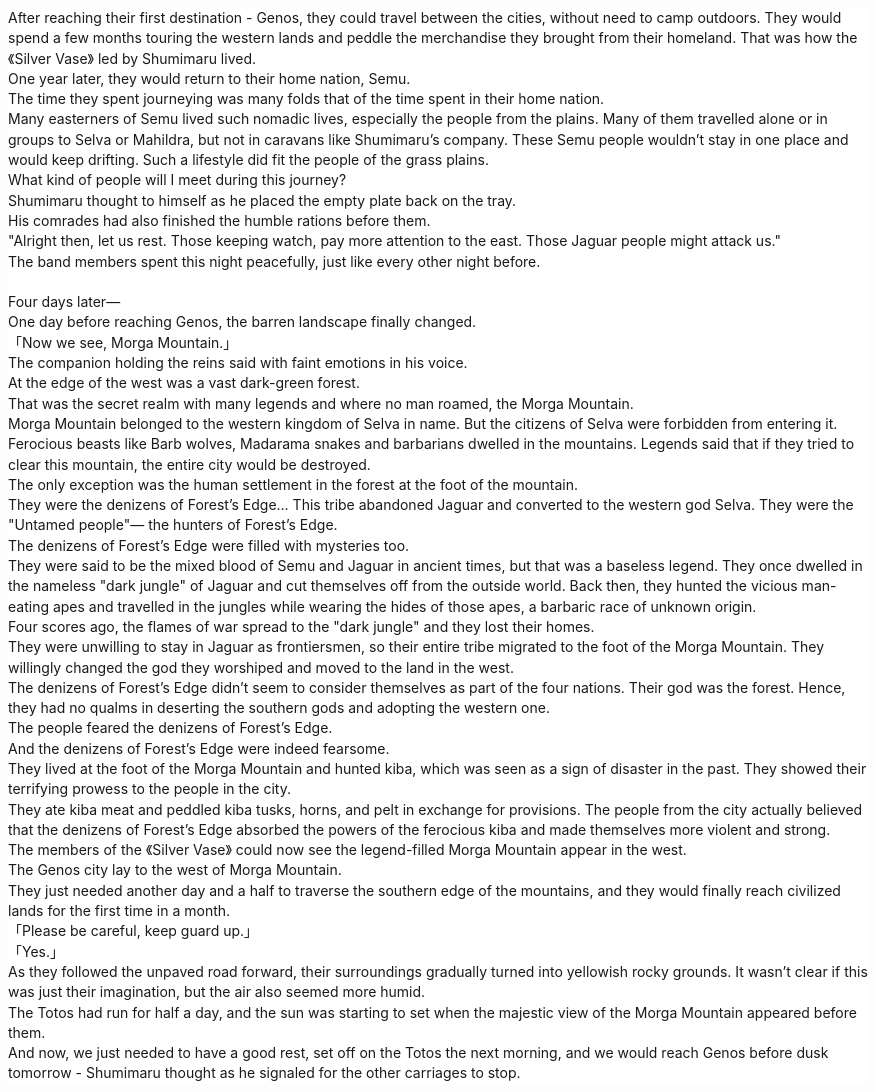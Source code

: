 After reaching their first destination - Genos, they could travel between the cities, without need to camp outdoors. They would spend a few months touring the western lands and peddle the merchandise they brought from their homeland. That was how the 《Silver Vase》 led by Shumimaru lived.<br/>
One year later, they would return to their home nation, Semu.<br/>
The time they spent journeying was many folds that of the time spent in their home nation.<br/>
Many easterners of Semu lived such nomadic lives, especially the people from the plains. Many of them travelled alone or in groups to Selva or Mahildra, but not in caravans like Shumimaru’s company. These Semu people wouldn’t stay in one place and would keep drifting. Such a lifestyle did fit the people of the grass plains.<br/>
What kind of people will I meet during this journey?<br/>
Shumimaru thought to himself as he placed the empty plate back on the tray.<br/>
His comrades had also finished the humble rations before them.<br/>
"Alright then, let us rest. Those keeping watch, pay more attention to the east. Those Jaguar people might attack us."<br/>
The band members spent this night peacefully, just like every other night before.<br/>
<br/>
Four days later—<br/>
One day before reaching Genos, the barren landscape finally changed.<br/>
「Now we see, Morga Mountain.」<br/>
The companion holding the reins said with faint emotions in his voice.<br/>
At the edge of the west was a vast dark-green forest.<br/>
That was the secret realm with many legends and where no man roamed, the Morga Mountain.<br/>
Morga Mountain belonged to the western kingdom of Selva in name. But the citizens of Selva were forbidden from entering it. Ferocious beasts like Barb wolves, Madarama snakes and barbarians dwelled in the mountains. Legends said that if they tried to clear this mountain, the entire city would be destroyed.<br/>
The only exception was the human settlement in the forest at the foot of the mountain.<br/>
They were the denizens of Forest’s Edge… This tribe abandoned Jaguar and converted to the western god Selva. They were the "Untamed people"— the hunters of Forest’s Edge.<br/>
The denizens of Forest’s Edge were filled with mysteries too.<br/>
They were said to be the mixed blood of Semu and Jaguar in ancient times, but that was a baseless legend. They once dwelled in the nameless "dark jungle" of Jaguar and cut themselves off from the outside world. Back then, they hunted the vicious man-eating apes and travelled in the jungles while wearing the hides of those apes, a barbaric race of unknown origin.<br/>
Four scores ago, the flames of war spread to the "dark jungle" and they lost their homes.<br/>
They were unwilling to stay in Jaguar as frontiersmen, so their entire tribe migrated to the foot of the Morga Mountain. They willingly changed the god they worshiped and moved to the land in the west.<br/>
The denizens of Forest’s Edge didn’t seem to consider themselves as part of the four nations. Their god was the forest. Hence, they had no qualms in deserting the southern gods and adopting the western one.<br/>
The people feared the denizens of Forest’s Edge.<br/>
And the denizens of Forest’s Edge were indeed fearsome.<br/>
They lived at the foot of the Morga Mountain and hunted kiba, which was seen as a sign of disaster in the past. They showed their terrifying prowess to the people in the city.<br/>
They ate kiba meat and peddled kiba tusks, horns, and pelt in exchange for provisions. The people from the city actually believed that the denizens of Forest’s Edge absorbed the powers of the ferocious kiba and made themselves more violent and strong.<br/>
The members of the 《Silver Vase》 could now see the legend-filled Morga Mountain appear in the west.<br/>
The Genos city lay to the west of Morga Mountain.<br/>
They just needed another day and a half to traverse the southern edge of the mountains, and they would finally reach civilized lands for the first time in a month.<br/>
「Please be careful, keep guard up.」<br/>
「Yes.」<br/>
As they followed the unpaved road forward, their surroundings gradually turned into yellowish rocky grounds. It wasn’t clear if this was just their imagination, but the air also seemed more humid.<br/>
The Totos had run for half a day, and the sun was starting to set when the majestic view of the Morga Mountain appeared before them.<br/>
And now, we just needed to have a good rest, set off on the Totos the next morning, and we would reach Genos before dusk tomorrow - Shumimaru thought as he signaled for the other carriages to stop.<br/>